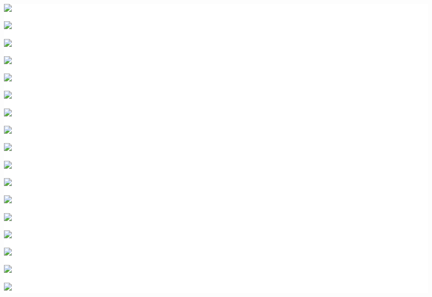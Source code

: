 ![](images/Staging338W15Yellow.JPG)

![](images/Staging338W15Green2.JPG)

![](images/MiniSteamer.png)

![](images/TravelVoltageConverter.png)

![](images/TheRealReal.png)

![](images/BeisPRMockPack.JPG)

![](images/BeisBackpackMockPack.JPG)

![](images/BeisMiamiPack.jpeg)

![](images/BeisTulumMockPack.JPG)

![](images/BKOvernight1.HEIC)

![](images/BKOvernight2.HEIC)

![](images/Blingo.jpeg)

![](images/DCPandemicWeek.jpeg)

![](images/GramSelterPackSummer2020.jpeg)

![](images/JenSelterLAPackFeb2021.HEIC)

![](images/JenSelterLAPackNov2020.jpeg)

![](images/WMAAMiamiPack.JPG)

